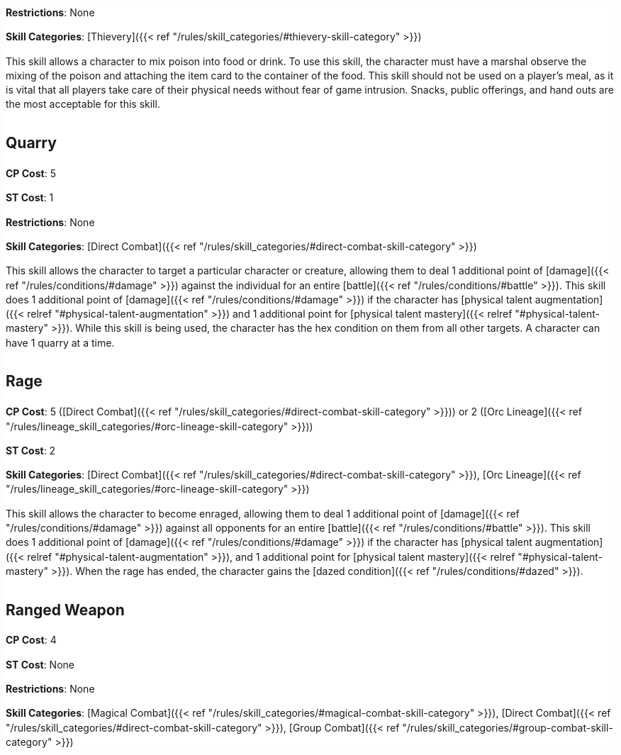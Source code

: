 **Restrictions**: None

**Skill Categories**: [Thievery]({{< ref "/rules/skill_categories/#thievery-skill-category" >}})

This skill allows a character to mix poison into food or drink. To use this skill, the character must have a marshal observe the mixing of the poison and attaching the item card to the container of the food. This skill should not be used on a player’s meal, as it is vital that all players take care of their physical needs without fear of game intrusion. Snacks, public offerings, and hand outs are the most acceptable for this skill.

## Quarry

**CP Cost**: 5

**ST Cost**: 1

**Restrictions**: None

**Skill Categories**: [Direct Combat]({{< ref "/rules/skill_categories/#direct-combat-skill-category" >}})

This skill allows the character to target a particular character or creature, allowing them to deal 1 additional point of [damage]({{< ref "/rules/conditions/#damage" >}}) against the individual for an entire [battle]({{< ref "/rules/conditions/#battle" >}}). This skill does 1 additional point of [damage]({{< ref "/rules/conditions/#damage" >}}) if the character has [physical talent augmentation]({{< relref "#physical-talent-augmentation" >}}) and 1 additional point for [physical talent mastery]({{< relref "#physical-talent-mastery" >}}). While this skill is being used, the character has the hex condition on them from all other targets. A character can have 1 quarry at a time.

## Rage

**CP Cost**: 5 ([Direct Combat]({{< ref "/rules/skill_categories/#direct-combat-skill-category" >}})) or 2 ([Orc Lineage]({{< ref "/rules/lineage_skill_categories/#orc-lineage-skill-category" >}}))

**ST Cost**: 2

**Skill Categories**: [Direct Combat]({{< ref "/rules/skill_categories/#direct-combat-skill-category" >}}), [Orc Lineage]({{< ref "/rules/lineage_skill_categories/#orc-lineage-skill-category" >}})

This skill allows the character to become enraged, allowing them to deal 1 additional point of [damage]({{< ref "/rules/conditions/#damage" >}}) against all opponents for an entire [battle]({{< ref "/rules/conditions/#battle" >}}). This skill does 1 additional point of [damage]({{< ref "/rules/conditions/#damage" >}}) if the character has [physical talent augmentation]({{< relref "#physical-talent-augmentation" >}}), and 1 additional point for [physical talent mastery]({{< relref "#physical-talent-mastery" >}}). When the rage has ended, the character gains the [dazed condition]({{< ref "/rules/conditions/#dazed" >}}).

## Ranged Weapon

**CP Cost**: 4

**ST Cost**: None

**Restrictions**: None

**Skill Categories**: [Magical Combat]({{< ref "/rules/skill_categories/#magical-combat-skill-category" >}}), [Direct Combat]({{< ref "/rules/skill_categories/#direct-combat-skill-category" >}}), [Group Combat]({{< ref "/rules/skill_categories/#group-combat-skill-category" >}})
